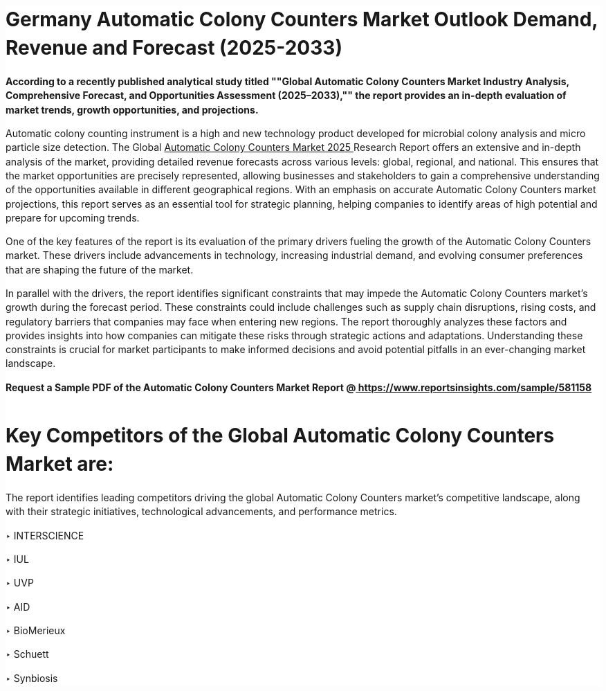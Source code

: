 # Germany Automatic Colony Counters Market Outlook Demand, Revenue and Forecast (2025-2033)

<strong>According to a recently published analytical study titled ""Global Automatic Colony Counters Market Industry Analysis, Comprehensive Forecast, and Opportunities Assessment (2025–2033),"" the report provides an in-depth evaluation of market trends, growth opportunities, and projections.</strong>

Automatic colony counting instrument is a high and new technology product developed for microbial colony analysis and micro particle size detection. The Global <a href=https://www.reportsinsights.com/sample/581158>Automatic Colony Counters Market 2025 </a> Research Report offers an extensive and in-depth analysis of the market, providing detailed revenue forecasts across various levels: global, regional, and national. This ensures that the market opportunities are precisely represented, allowing businesses and stakeholders to gain a comprehensive understanding of the opportunities available in different geographical regions. With an emphasis on accurate Automatic Colony Counters market projections, this report serves as an essential tool for strategic planning, helping companies to identify areas of high potential and prepare for upcoming trends.

One of the key features of the report is its evaluation of the primary drivers fueling the growth of the Automatic Colony Counters market. These drivers include advancements in technology, increasing industrial demand, and evolving consumer preferences that are shaping the future of the market. 

In parallel with the drivers, the report identifies significant constraints that may impede the Automatic Colony Counters market’s growth during the forecast period. These constraints could include challenges such as supply chain disruptions, rising costs, and regulatory barriers that companies may face when entering new regions. The report thoroughly analyzes these factors and provides insights into how companies can mitigate these risks through strategic actions and adaptations. Understanding these constraints is crucial for market participants to make informed decisions and avoid potential pitfalls in an ever-changing market landscape.

<strong>Request a Sample PDF of the Automatic Colony Counters Market Report </strong><strong>@<a href=https://www.reportsinsights.com/sample/581158> https://www.reportsinsights.com/sample/581158</a></strong></font>

# <strong>Key Competitors of the Global Automatic Colony Counters Market are:</strong>

The report identifies leading competitors driving the global Automatic Colony Counters market’s competitive landscape, along with their strategic initiatives, technological advancements, and performance metrics.

‣ INTERSCIENCE

‣ IUL

‣ UVP

‣ AID

‣ BioMerieux

‣ Schuett

‣ Synbiosis
